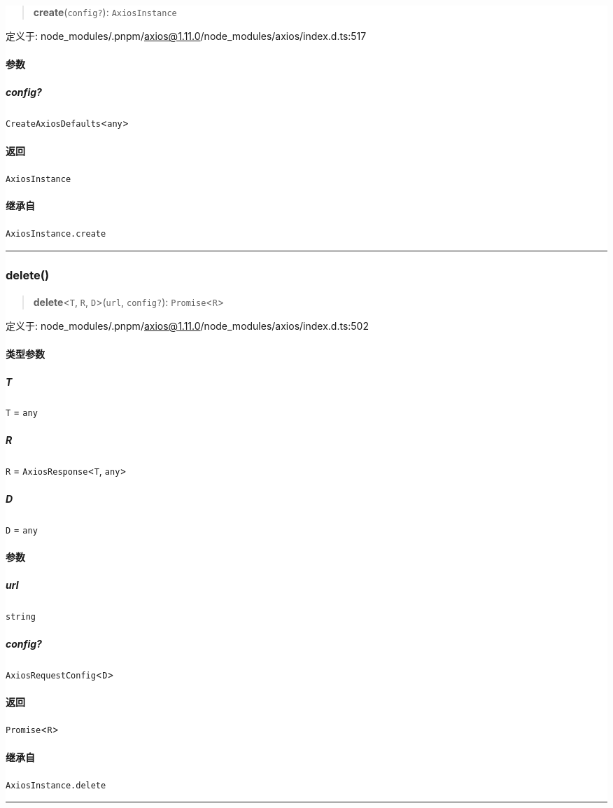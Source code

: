 > **create**(`config?`): `AxiosInstance`

定义于: node\_modules/.pnpm/axios@1.11.0/node\_modules/axios/index.d.ts:517

#### 参数

##### config?

`CreateAxiosDefaults`\<`any`\>

#### 返回

`AxiosInstance`

#### 继承自

`AxiosInstance.create`

***

### delete()

> **delete**\<`T`, `R`, `D`\>(`url`, `config?`): `Promise`\<`R`\>

定义于: node\_modules/.pnpm/axios@1.11.0/node\_modules/axios/index.d.ts:502

#### 类型参数

##### T

`T` = `any`

##### R

`R` = `AxiosResponse`\<`T`, `any`\>

##### D

`D` = `any`

#### 参数

##### url

`string`

##### config?

`AxiosRequestConfig`\<`D`\>

#### 返回

`Promise`\<`R`\>

#### 继承自

`AxiosInstance.delete`

***
